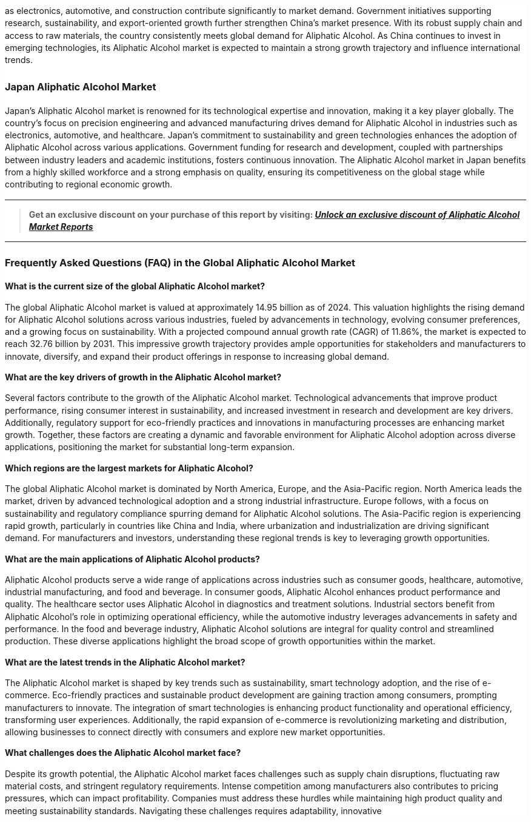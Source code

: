 as electronics, automotive, and construction contribute significantly to market demand. Government initiatives supporting research, sustainability, and export-oriented growth further strengthen China&rsquo;s market presence. With its robust supply chain and access to raw materials, the country consistently meets global demand for Aliphatic Alcohol. As China continues to invest in emerging technologies, its Aliphatic Alcohol market is expected to maintain a strong growth trajectory and influence international trends.</p><h3>Japan Aliphatic Alcohol Market</h3><p>Japan&rsquo;s Aliphatic Alcohol market is renowned for its technological expertise and innovation, making it a key player globally. The country&rsquo;s focus on precision engineering and advanced manufacturing drives demand for Aliphatic Alcohol in industries such as electronics, automotive, and healthcare. Japan&rsquo;s commitment to sustainability and green technologies enhances the adoption of Aliphatic Alcohol across various applications. Government funding for research and development, coupled with partnerships between industry leaders and academic institutions, fosters continuous innovation. The Aliphatic Alcohol market in Japan benefits from a highly skilled workforce and a strong emphasis on quality, ensuring its competitiveness on the global stage while contributing to regional economic growth.</p><hr /><blockquote><p><strong>Get an exclusive discount on your purchase of this report by visiting: <em><a href="://marketresearchpulse.com/ask-for-discount/103445?utm_source=Github&amp;utm_medium=0117">Unlock an exclusive discount of Aliphatic Alcohol Market Reports</a></em>&nbsp;</strong></p></blockquote><hr /><h3>Frequently Asked Questions (FAQ) in the Global Aliphatic Alcohol Market</h3><p><strong>What is the current size of the global Aliphatic Alcohol market?</strong></p><p>The global Aliphatic Alcohol market is valued at approximately 14.95 billion as of 2024. This valuation highlights the rising demand for Aliphatic Alcohol solutions across various industries, fueled by advancements in technology, evolving consumer preferences, and a growing focus on sustainability. With a projected compound annual growth rate (CAGR) of 11.86%, the market is expected to reach 32.76 billion by 2031. This impressive growth trajectory provides ample opportunities for stakeholders and manufacturers to innovate, diversify, and expand their product offerings in response to increasing global demand.</p><p><strong>What are the key drivers of growth in the Aliphatic Alcohol market?</strong></p><p>Several factors contribute to the growth of the Aliphatic Alcohol market. Technological advancements that improve product performance, rising consumer interest in sustainability, and increased investment in research and development are key drivers. Additionally, regulatory support for eco-friendly practices and innovations in manufacturing processes are enhancing market growth. Together, these factors are creating a dynamic and favorable environment for Aliphatic Alcohol adoption across diverse applications, positioning the market for substantial long-term expansion.</p><p><strong>Which regions are the largest markets for Aliphatic Alcohol?</strong></p><p>The global Aliphatic Alcohol market is dominated by North America, Europe, and the Asia-Pacific region. North America leads the market, driven by advanced technological adoption and a strong industrial infrastructure. Europe follows, with a focus on sustainability and regulatory compliance spurring demand for Aliphatic Alcohol solutions. The Asia-Pacific region is experiencing rapid growth, particularly in countries like China and India, where urbanization and industrialization are driving significant demand. For manufacturers and investors, understanding these regional trends is key to leveraging growth opportunities.</p><p><strong>What are the main applications of Aliphatic Alcohol products?</strong></p><p>Aliphatic Alcohol products serve a wide range of applications across industries such as consumer goods, healthcare, automotive, industrial manufacturing, and food and beverage. In consumer goods, Aliphatic Alcohol enhances product performance and quality. The healthcare sector uses Aliphatic Alcohol in diagnostics and treatment solutions. Industrial sectors benefit from Aliphatic Alcohol&rsquo;s role in optimizing operational efficiency, while the automotive industry leverages advancements in safety and performance. In the food and beverage industry, Aliphatic Alcohol solutions are integral for quality control and streamlined production. These diverse applications highlight the broad scope of growth opportunities within the market.</p><p><strong>What are the latest trends in the Aliphatic Alcohol market?</strong></p><p>The Aliphatic Alcohol market is shaped by key trends such as sustainability, smart technology adoption, and the rise of e-commerce. Eco-friendly practices and sustainable product development are gaining traction among consumers, prompting manufacturers to innovate. The integration of smart technologies is enhancing product functionality and operational efficiency, transforming user experiences. Additionally, the rapid expansion of e-commerce is revolutionizing marketing and distribution, allowing businesses to connect directly with consumers and explore new market opportunities.</p><p><strong>What challenges does the Aliphatic Alcohol market face?</strong></p><p>Despite its growth potential, the Aliphatic Alcohol market faces challenges such as supply chain disruptions, fluctuating raw material costs, and stringent regulatory requirements. Intense competition among manufacturers also contributes to pricing pressures, which can impact profitability. Companies must address these hurdles while maintaining high product quality and meeting sustainability standards. Navigating these challenges requires adaptability, innovative